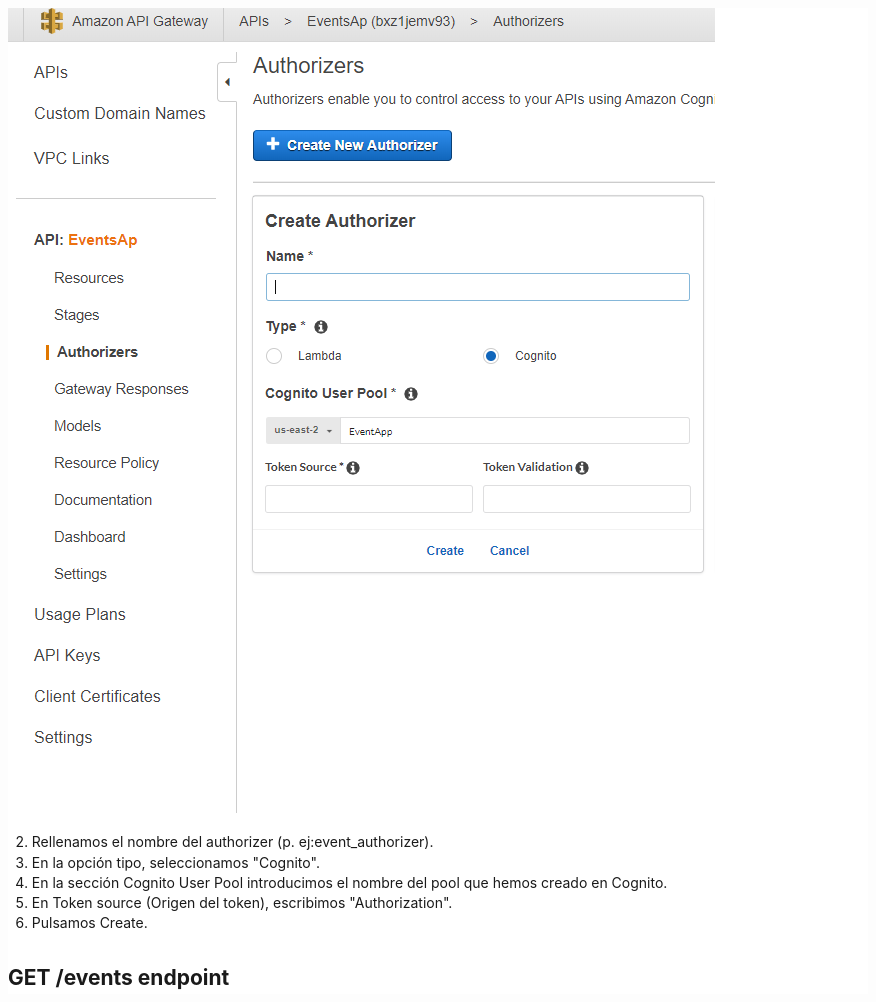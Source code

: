   <img src="resources/img_1.PNG">
</p>

2. Rellenamos el nombre del authorizer (p. ej:event_authorizer).
3. En la opción tipo, seleccionamos "Cognito".
4. En la sección Cognito User Pool introducimos el nombre del pool que hemos creado en Cognito.
5. En Token source (Origen del token), escribimos "Authorization".
6. Pulsamos Create.

## GET /events endpoint
